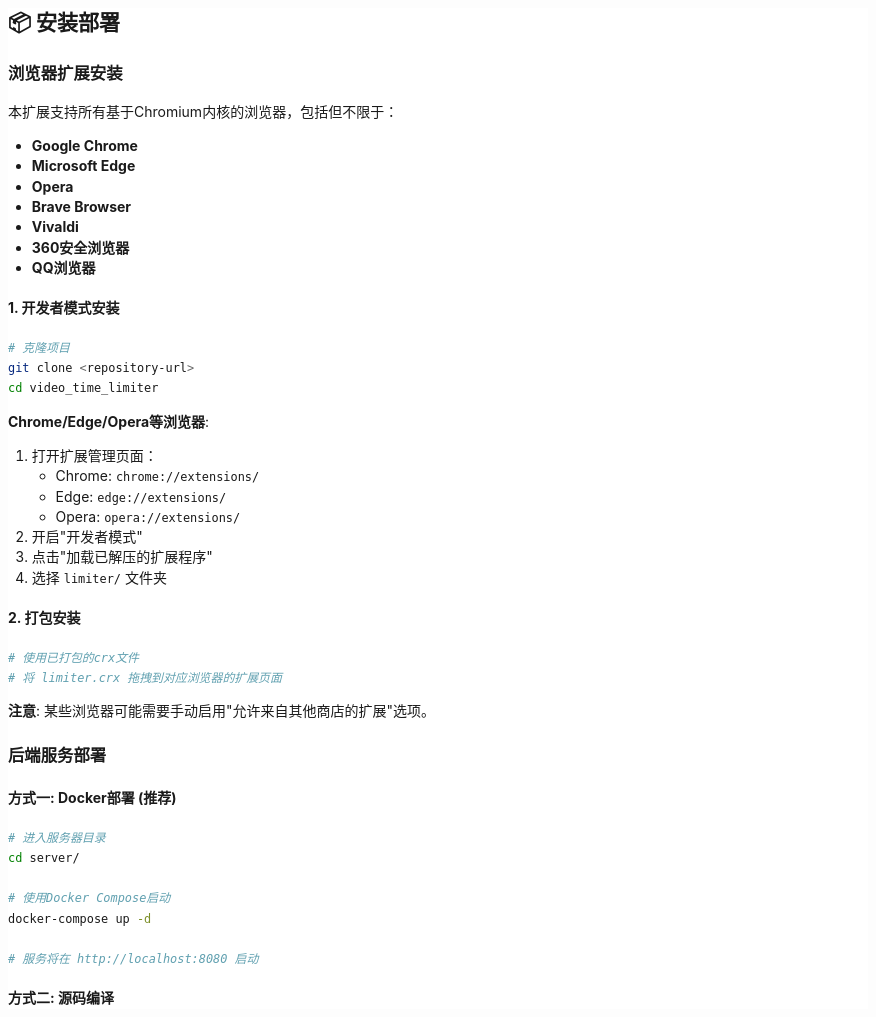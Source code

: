 ## 📦 安装部署

### 浏览器扩展安装

本扩展支持所有基于Chromium内核的浏览器，包括但不限于：
- **Google Chrome**
- **Microsoft Edge** 
- **Opera**
- **Brave Browser**
- **Vivaldi**
- **360安全浏览器**
- **QQ浏览器**

#### 1. 开发者模式安装

```bash
# 克隆项目
git clone <repository-url>
cd video_time_limiter
```

**Chrome/Edge/Opera等浏览器**:
1. 打开扩展管理页面：
   - Chrome: `chrome://extensions/`
   - Edge: `edge://extensions/`
   - Opera: `opera://extensions/`
2. 开启"开发者模式"
3. 点击"加载已解压的扩展程序"
4. 选择 `limiter/` 文件夹

#### 2. 打包安装

```bash
# 使用已打包的crx文件
# 将 limiter.crx 拖拽到对应浏览器的扩展页面
```

**注意**: 某些浏览器可能需要手动启用"允许来自其他商店的扩展"选项。

### 后端服务部署

#### 方式一: Docker部署 (推荐)

```bash
# 进入服务器目录
cd server/

# 使用Docker Compose启动
docker-compose up -d

# 服务将在 http://localhost:8080 启动
```

#### 方式二: 源码编译
